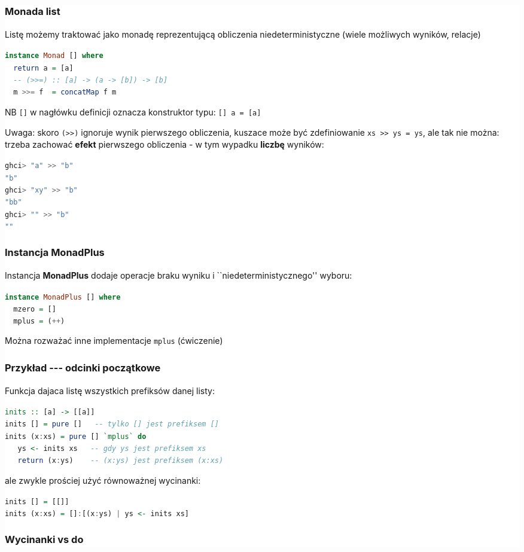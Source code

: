 ### Monada list

Listę możemy traktować jako monadę reprezentującą obliczenia niedeterministyczne (wiele możliwych wyników, relacje)

``` haskell
instance Monad [] where
  return a = [a]
  -- (>>=) :: [a] -> (a -> [b]) -> [b]
  m >>= f  = concatMap f m
```
NB `[]` w nagłówku definicji oznacza konstruktor typu: `[] a = [a]`

Uwaga: skoro `(>>)` ignoruje wynik pierwszego obliczenia, kuszace może być zdefiniowanie `xs >> ys = ys`, ale tak nie można:<br/>
 trzeba zachować **efekt** pierwszego obliczenia - w tym wypadku **liczbę** wyników:

``` haskell
ghci> "a" >> "b"
"b"
ghci> "xy" >> "b"
"bb"
ghci> "" >> "b"
""
```


### Instancja **MonadPlus**

Instancja **MonadPlus** dodaje operacje braku wyniku i ``niedeterministycznego'' wyboru:

``` haskell
instance MonadPlus [] where
  mzero = []
  mplus = (++)
```

Można rozważać inne implementacje `mplus` (ćwiczenie)

### Przykład --- odcinki początkowe

Funkcja dajaca listę wszystkich prefiksów danej listy:

``` haskell
inits :: [a] -> [[a]]
inits [] = pure []   -- tylko [] jest prefiksem []
inits (x:xs) = pure [] `mplus` do
   ys <- inits xs   -- gdy ys jest prefiksem xs
   return (x:ys)    -- (x:ys) jest prefiksem (x:xs)
```

ale zwykle prościej użyć równoważnej wycinanki:

``` haskell
inits [] = [[]]
inits (x:xs) = []:[(x:ys) | ys <- inits xs]
```
### Wycinanki vs do
